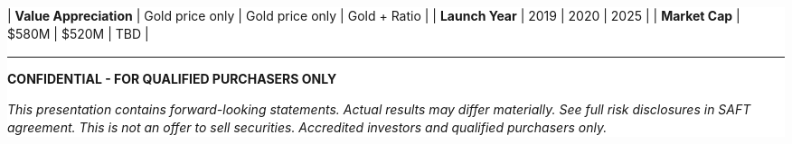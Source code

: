 | **Value Appreciation** | Gold price only | Gold price only | Gold + Ratio |
| **Launch Year** | 2019 | 2020 | 2025 |
| **Market Cap** | $580M | $520M | TBD |

---

**CONFIDENTIAL - FOR QUALIFIED PURCHASERS ONLY**

*This presentation contains forward-looking statements. Actual results may differ materially. See full risk disclosures in SAFT agreement. This is not an offer to sell securities. Accredited investors and qualified purchasers only.*
